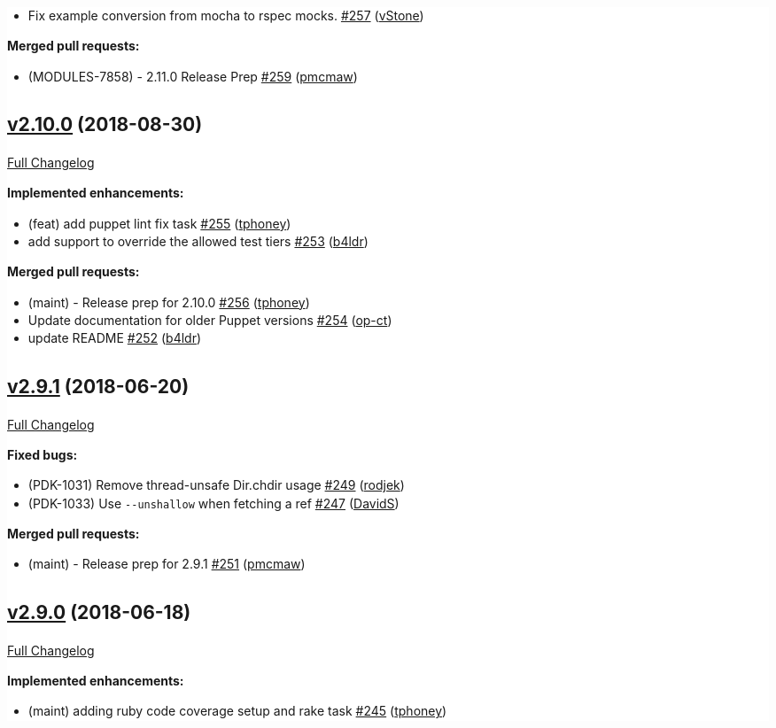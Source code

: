 - Fix example conversion from mocha to rspec mocks. [\#257](https://github.com/puppetlabs/puppetlabs_spec_helper/pull/257) ([vStone](https://github.com/vStone))

**Merged pull requests:**

- \(MODULES-7858\) - 2.11.0 Release Prep [\#259](https://github.com/puppetlabs/puppetlabs_spec_helper/pull/259) ([pmcmaw](https://github.com/pmcmaw))

## [v2.10.0](https://github.com/puppetlabs/puppetlabs_spec_helper/tree/v2.10.0) (2018-08-30)

[Full Changelog](https://github.com/puppetlabs/puppetlabs_spec_helper/compare/v2.9.1...v2.10.0)

**Implemented enhancements:**

- \(feat\) add puppet lint fix task [\#255](https://github.com/puppetlabs/puppetlabs_spec_helper/pull/255) ([tphoney](https://github.com/tphoney))
- add support to override the allowed test tiers [\#253](https://github.com/puppetlabs/puppetlabs_spec_helper/pull/253) ([b4ldr](https://github.com/b4ldr))

**Merged pull requests:**

- \(maint\) - Release prep for 2.10.0 [\#256](https://github.com/puppetlabs/puppetlabs_spec_helper/pull/256) ([tphoney](https://github.com/tphoney))
- Update documentation for older Puppet versions [\#254](https://github.com/puppetlabs/puppetlabs_spec_helper/pull/254) ([op-ct](https://github.com/op-ct))
- update README [\#252](https://github.com/puppetlabs/puppetlabs_spec_helper/pull/252) ([b4ldr](https://github.com/b4ldr))

## [v2.9.1](https://github.com/puppetlabs/puppetlabs_spec_helper/tree/v2.9.1) (2018-06-20)

[Full Changelog](https://github.com/puppetlabs/puppetlabs_spec_helper/compare/v2.9.0...v2.9.1)

**Fixed bugs:**

- \(PDK-1031\) Remove thread-unsafe Dir.chdir usage [\#249](https://github.com/puppetlabs/puppetlabs_spec_helper/pull/249) ([rodjek](https://github.com/rodjek))
- \(PDK-1033\) Use `--unshallow` when fetching a ref [\#247](https://github.com/puppetlabs/puppetlabs_spec_helper/pull/247) ([DavidS](https://github.com/DavidS))

**Merged pull requests:**

- \(maint\) - Release prep for 2.9.1 [\#251](https://github.com/puppetlabs/puppetlabs_spec_helper/pull/251) ([pmcmaw](https://github.com/pmcmaw))

## [v2.9.0](https://github.com/puppetlabs/puppetlabs_spec_helper/tree/v2.9.0) (2018-06-18)

[Full Changelog](https://github.com/puppetlabs/puppetlabs_spec_helper/compare/v2.8.0...v2.9.0)

**Implemented enhancements:**

- \(maint\) adding ruby code coverage setup and rake task [\#245](https://github.com/puppetlabs/puppetlabs_spec_helper/pull/245) ([tphoney](https://github.com/tphoney))
